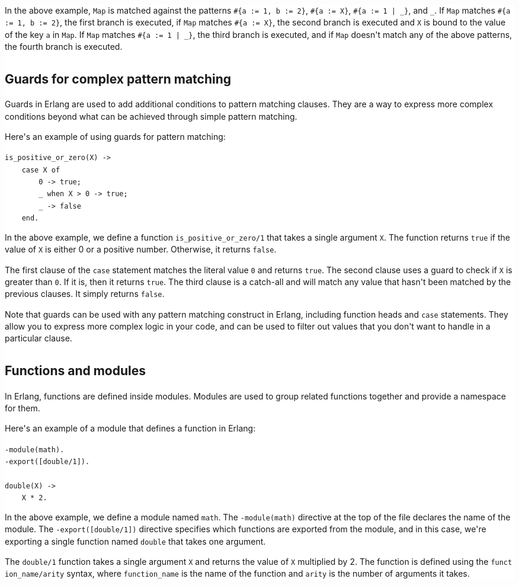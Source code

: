 In the above example, `Map` is matched against the patterns `#{a := 1, b := 2}`, `#{a := X}`, `#{a := 1 | _}`, and `_`. If `Map` matches `#{a := 1, b := 2}`, the first branch is executed, if `Map` matches `#{a := X}`, the second branch is executed and `X` is bound to the value of the key `a` in `Map`. If `Map` matches `#{a := 1 | _}`, the third branch is executed, and if `Map` doesn't match any of the above patterns, the fourth branch is executed.

## Guards for complex pattern matching

Guards in Erlang are used to add additional conditions to pattern matching clauses. They are a way to express more complex conditions beyond what can be achieved through simple pattern matching.

Here's an example of using guards for pattern matching:

```
is_positive_or_zero(X) ->
    case X of
        0 -> true;
        _ when X > 0 -> true;
        _ -> false
    end.
```

In the above example, we define a function `is_positive_or_zero/1` that takes a single argument `X`. The function returns `true` if the value of `X` is either 0 or a positive number. Otherwise, it returns `false`.

The first clause of the `case` statement matches the literal value `0` and returns `true`. The second clause uses a guard to check if `X` is greater than `0`. If it is, then it returns `true`. The third clause is a catch-all and will match any value that hasn't been matched by the previous clauses. It simply returns `false`.

Note that guards can be used with any pattern matching construct in Erlang, including function heads and `case` statements. They allow you to express more complex logic in your code, and can be used to filter out values that you don't want to handle in a particular clause.

## Functions and modules

In Erlang, functions are defined inside modules. Modules are used to group related functions together and provide a namespace for them.

Here's an example of a module that defines a function in Erlang:

```
-module(math).
-export([double/1]).

double(X) ->
    X * 2.
```

In the above example, we define a module named `math`. The `-module(math)` directive at the top of the file declares the name of the module. The `-export([double/1])` directive specifies which functions are exported from the module, and in this case, we're exporting a single function named `double` that takes one argument.

The `double/1` function takes a single argument `X` and returns the value of `X` multiplied by 2. The function is defined using the `function_name/arity` syntax, where `function_name` is the name of the function and `arity` is the number of arguments it takes.
